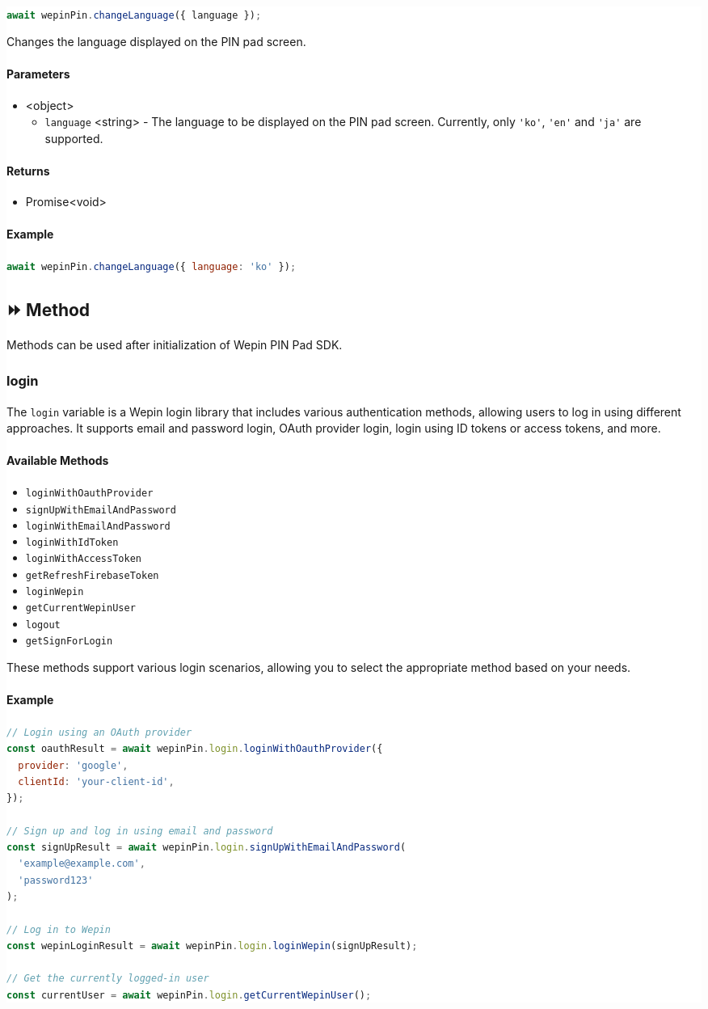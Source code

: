 ```js
await wepinPin.changeLanguage({ language });
```

Changes the language displayed on the PIN pad screen.

#### Parameters

- \<object>
  - `language` \<string> - The language to be displayed on the PIN pad screen.
    Currently, only `'ko'`, `'en'` and `'ja'` are supported.

#### Returns

- Promise\<void>

#### Example

```javascript
await wepinPin.changeLanguage({ language: 'ko' });
```

## ⏩ Method

Methods can be used after initialization of Wepin PIN Pad SDK.

### login

The `login` variable is a Wepin login library that includes various authentication methods, allowing users to log in using different approaches. It supports email and password login, OAuth provider login, login using ID tokens or access tokens, and more.

#### Available Methods

- `loginWithOauthProvider`
- `signUpWithEmailAndPassword`
- `loginWithEmailAndPassword`
- `loginWithIdToken`
- `loginWithAccessToken`
- `getRefreshFirebaseToken`
- `loginWepin`
- `getCurrentWepinUser`
- `logout`
- `getSignForLogin`

These methods support various login scenarios, allowing you to select the appropriate method based on your needs.

#### Example

```javascript
// Login using an OAuth provider
const oauthResult = await wepinPin.login.loginWithOauthProvider({
  provider: 'google',
  clientId: 'your-client-id',
});

// Sign up and log in using email and password
const signUpResult = await wepinPin.login.signUpWithEmailAndPassword(
  'example@example.com',
  'password123'
);

// Log in to Wepin
const wepinLoginResult = await wepinPin.login.loginWepin(signUpResult);

// Get the currently logged-in user
const currentUser = await wepinPin.login.getCurrentWepinUser();
```